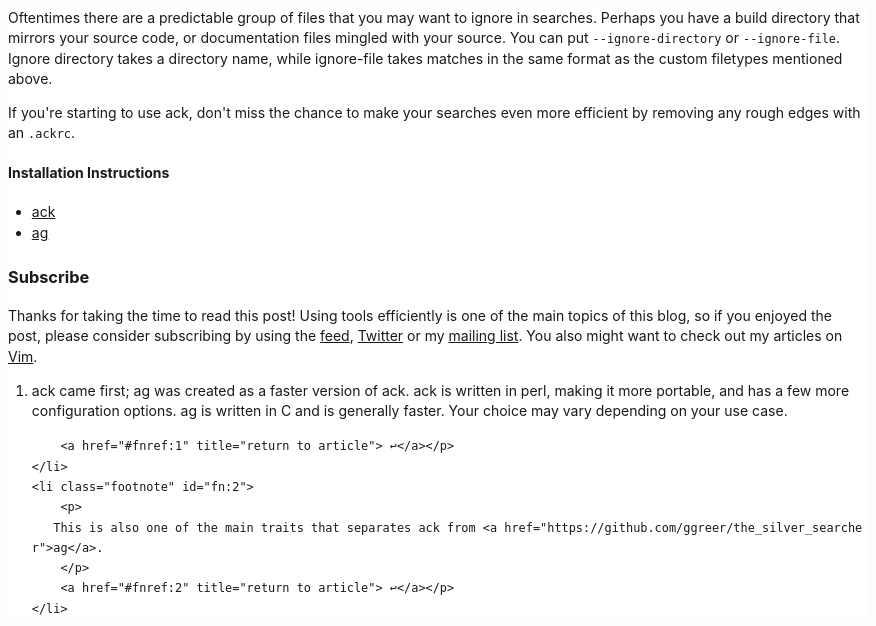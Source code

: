 Oftentimes there are a predictable group of files that you may want to ignore in searches.  Perhaps you have a build directory that mirrors your source code, or documentation files mingled with your source.  You can put `--ignore-directory` or `--ignore-file`.  Ignore directory takes a directory name, while ignore-file takes matches in the same format as the custom filetypes mentioned above.

If you're starting to use ack, don't miss the chance to make your searches even more efficient by removing any rough edges with an `.ackrc`.


#### Installation Instructions

- [ack](http://beyondgrep.com/install/)
- [ag](https://github.com/ggreer/the_silver_searcher#installing)


### Subscribe

Thanks for taking the time to read this post!  Using tools efficiently is one of the main topics of this blog, so if you enjoyed the post, please consider subscribing by using the [feed](http://feedpress.me/benmccormick), [Twitter](http://twitter.com/benmccormickorg) or my [mailing list](http://eepurl.com/WFYon). You also might want to check out my articles on [Vim](http://benmccormick.org/learning-vim-in-2014/).



<div class="footnotes">
<ol>
    <li class="footnote" id="fn:1">
        <p>
       ack came first; ag was created as a faster version of ack.  ack is written in perl, making it more portable, and has a few more configuration options.  ag is written in C and is generally faster.  Your choice may vary depending on your use case.
        </p>

        <a href="#fnref:1" title="return to article"> ↩</a></p>
    </li>
    <li class="footnote" id="fn:2">
        <p>
       This is also one of the main traits that separates ack from <a href="https://github.com/ggreer/the_silver_searcher">ag</a>.
        </p>
        <a href="#fnref:2" title="return to article"> ↩</a></p>
    </li>
</ol>
</div>

